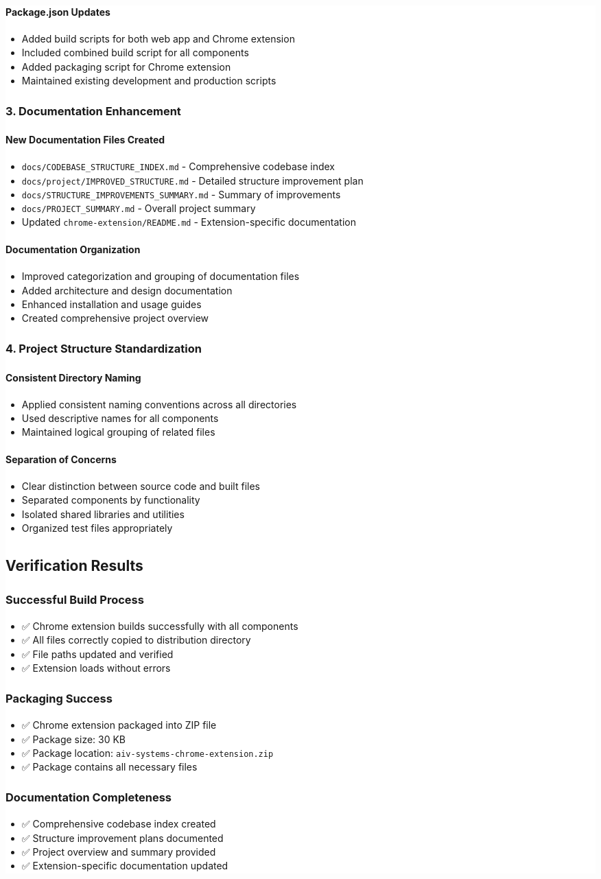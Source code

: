 #### Package.json Updates
- Added build scripts for both web app and Chrome extension
- Included combined build script for all components
- Added packaging script for Chrome extension
- Maintained existing development and production scripts

### 3. Documentation Enhancement

#### New Documentation Files Created
- `docs/CODEBASE_STRUCTURE_INDEX.md` - Comprehensive codebase index
- `docs/project/IMPROVED_STRUCTURE.md` - Detailed structure improvement plan
- `docs/STRUCTURE_IMPROVEMENTS_SUMMARY.md` - Summary of improvements
- `docs/PROJECT_SUMMARY.md` - Overall project summary
- Updated `chrome-extension/README.md` - Extension-specific documentation

#### Documentation Organization
- Improved categorization and grouping of documentation files
- Added architecture and design documentation
- Enhanced installation and usage guides
- Created comprehensive project overview

### 4. Project Structure Standardization

#### Consistent Directory Naming
- Applied consistent naming conventions across all directories
- Used descriptive names for all components
- Maintained logical grouping of related files

#### Separation of Concerns
- Clear distinction between source code and built files
- Separated components by functionality
- Isolated shared libraries and utilities
- Organized test files appropriately

## Verification Results

### Successful Build Process
- ✅ Chrome extension builds successfully with all components
- ✅ All files correctly copied to distribution directory
- ✅ File paths updated and verified
- ✅ Extension loads without errors

### Packaging Success
- ✅ Chrome extension packaged into ZIP file
- ✅ Package size: 30 KB
- ✅ Package location: `aiv-systems-chrome-extension.zip`
- ✅ Package contains all necessary files

### Documentation Completeness
- ✅ Comprehensive codebase index created
- ✅ Structure improvement plans documented
- ✅ Project overview and summary provided
- ✅ Extension-specific documentation updated
